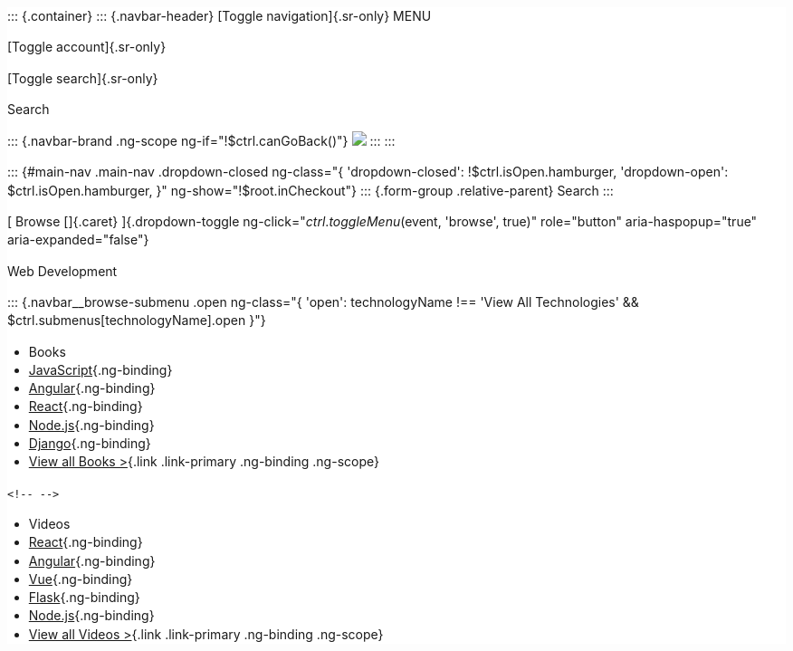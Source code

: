 ::: {.container}
::: {.navbar-header}
[Toggle navigation]{.sr-only} MENU

[Toggle account]{.sr-only}

[Toggle search]{.sr-only}

Search

::: {.navbar-brand .ng-scope ng-if="!$ctrl.canGoBack()"}
![](4_files/e402412b40b3af8e306f122a9f53ea5d.png)
:::
:::

::: {#main-nav .main-nav .dropdown-closed ng-class="{
                'dropdown-closed': !$ctrl.isOpen.hamburger,
                'dropdown-open': $ctrl.isOpen.hamburger,
            }" ng-show="!$root.inCheckout"}
::: {.form-group .relative-parent}
Search
:::

[ Browse []{.caret} ]{.dropdown-toggle
ng-click="$ctrl.toggleMenu($event, 'browse', true)" role="button"
aria-haspopup="true" aria-expanded="false"}

Web Development

::: {.navbar__browse-submenu .open ng-class="{
                            'open': technologyName !== 'View All Technologies'
                                && $ctrl.submenus[technologyName].open
                            }"}
-   Books
-   [JavaScript](https://subscription.packtpub.com/search?query=JavaScript&products=Book&category=Web%20Development){.ng-binding}
-   [Angular](https://subscription.packtpub.com/search?query=Angular&products=Book&category=Web%20Development){.ng-binding}
-   [React](https://subscription.packtpub.com/search?query=React&products=Book&category=Web%20Development){.ng-binding}
-   [Node.js](https://subscription.packtpub.com/search?query=Node.js&products=Book&category=Web%20Development){.ng-binding}
-   [Django](https://subscription.packtpub.com/search?query=Django&products=Book){.ng-binding}
-   [View all
    Books \>](https://subscription.packtpub.com/search?products=Book&category=Web%20Development){.link
    .link-primary .ng-binding .ng-scope}

```{=html}
<!-- -->
```
-   Videos
-   [React](https://subscription.packtpub.com/search?query=React&products=Video&category=Web%20Development){.ng-binding}
-   [Angular](https://subscription.packtpub.com/search?query=Angular&products=Video&category=Web%20Development){.ng-binding}
-   [Vue](https://subscription.packtpub.com/search?query=Vue&products=Video&category=Web%20Development){.ng-binding}
-   [Flask](https://subscription.packtpub.com/search?query=Flask&products=Video&category=Web%20Development){.ng-binding}
-   [Node.js](https://subscription.packtpub.com/search?query=Node.js&products=Video&category=Web%20Development){.ng-binding}
-   [View all
    Videos \>](https://subscription.packtpub.com/search?products=Video&category=Web%20Development){.link
    .link-primary .ng-binding .ng-scope}
